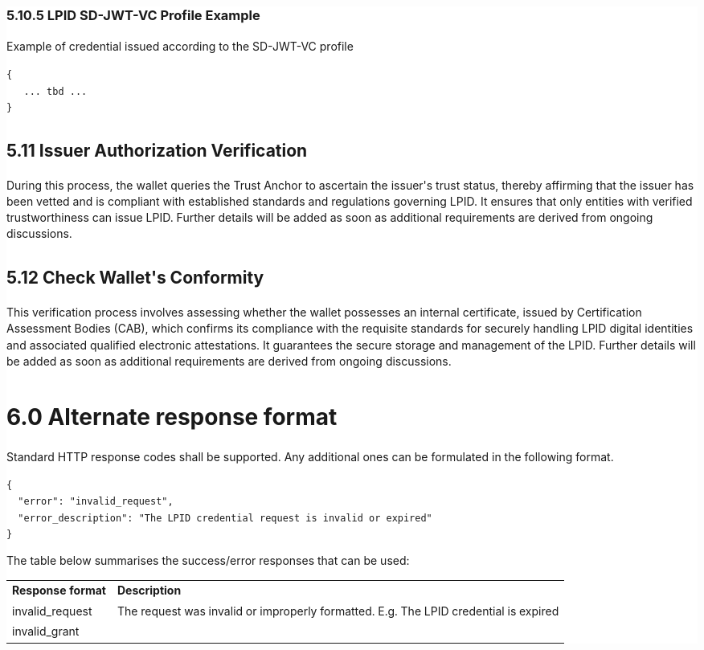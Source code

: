 ### 5.10.5 LPID SD-JWT-VC Profile Example

Example of credential issued according to the SD-JWT-VC profile

```
{
   ... tbd ...
}
```


## 5.11 Issuer Authorization Verification

During this process, the wallet queries the Trust Anchor to ascertain the issuer's trust status, thereby affirming that the issuer has been vetted and is compliant with established standards and regulations governing LPID. It ensures that only entities with verified trustworthiness can issue LPID. Further details will be added as soon as additional requirements are derived from ongoing discussions.

## 5.12 Check Wallet's Conformity

This verification process involves assessing whether the wallet possesses an internal certificate, issued by Certification Assessment Bodies (CAB), which confirms its compliance with the requisite standards for securely handling LPID digital identities and associated qualified electronic attestations. It guarantees the secure storage and management of the LPID. Further details will be added as soon as additional requirements are derived from ongoing discussions.

# 6.0	Alternate response format

Standard HTTP response codes shall be supported. Any additional ones can be formulated in the following format.

```
{
  "error": "invalid_request",
  "error_description": "The LPID credential request is invalid or expired"
}
```
The table below summarises the success/error responses that can be used:

<table>
  <tr>
   <td><strong>Response format</strong>
   </td>
   <td><strong>Description</strong>
   </td>
  </tr>
  <tr>
   <td>invalid_request
   </td>
   <td>The request was invalid or improperly formatted. E.g. The LPID credential is expired
   </td>
  </tr>
  <tr>
   <td>invalid_grant
   </td>
   <td>
<ul>

